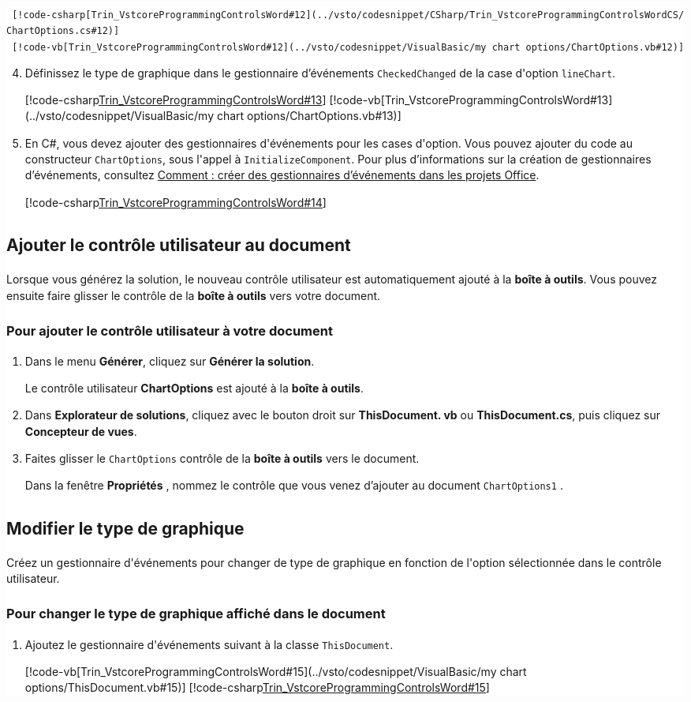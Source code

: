      [!code-csharp[Trin_VstcoreProgrammingControlsWord#12](../vsto/codesnippet/CSharp/Trin_VstcoreProgrammingControlsWordCS/ChartOptions.cs#12)]
     [!code-vb[Trin_VstcoreProgrammingControlsWord#12](../vsto/codesnippet/VisualBasic/my chart options/ChartOptions.vb#12)]

4. Définissez le type de graphique dans le gestionnaire d’événements `CheckedChanged` de la case d'option `lineChart`.

     [!code-csharp[Trin_VstcoreProgrammingControlsWord#13](../vsto/codesnippet/CSharp/Trin_VstcoreProgrammingControlsWordCS/ChartOptions.cs#13)]
     [!code-vb[Trin_VstcoreProgrammingControlsWord#13](../vsto/codesnippet/VisualBasic/my chart options/ChartOptions.vb#13)]

5. En C#, vous devez ajouter des gestionnaires d'événements pour les cases d'option. Vous pouvez ajouter du code au constructeur `ChartOptions`, sous l'appel à `InitializeComponent`. Pour plus d’informations sur la création de gestionnaires d’événements, consultez [Comment : créer des gestionnaires d’événements dans les projets Office](../vsto/how-to-create-event-handlers-in-office-projects.md).

     [!code-csharp[Trin_VstcoreProgrammingControlsWord#14](../vsto/codesnippet/CSharp/Trin_VstcoreProgrammingControlsWordCS/ChartOptions.cs#14)]

## <a name="add-the-user-control-to-the-document"></a>Ajouter le contrôle utilisateur au document
 Lorsque vous générez la solution, le nouveau contrôle utilisateur est automatiquement ajouté à la **boîte à outils**. Vous pouvez ensuite faire glisser le contrôle de la **boîte à outils** vers votre document.

### <a name="to-add-the-user-control-your-document"></a>Pour ajouter le contrôle utilisateur à votre document

1. Dans le menu **Générer**, cliquez sur **Générer la solution**.

     Le contrôle utilisateur **ChartOptions** est ajouté à la **boîte à outils**.

2. Dans **Explorateur de solutions**, cliquez avec le bouton droit sur **ThisDocument. vb** ou **ThisDocument.cs**, puis cliquez sur **Concepteur de vues**.

3. Faites glisser le `ChartOptions` contrôle de la **boîte à outils** vers le document.

     Dans la fenêtre **Propriétés** , nommez le contrôle que vous venez d’ajouter au document  `ChartOptions1` .

## <a name="change-the-chart-type"></a>Modifier le type de graphique
 Créez un gestionnaire d'événements pour changer de type de graphique en fonction de l'option sélectionnée dans le contrôle utilisateur.

### <a name="to-change-the-type-of-chart-that-is-displayed-in-the-document"></a>Pour changer le type de graphique affiché dans le document

1. Ajoutez le gestionnaire d'événements suivant à la classe `ThisDocument`.

     [!code-vb[Trin_VstcoreProgrammingControlsWord#15](../vsto/codesnippet/VisualBasic/my chart options/ThisDocument.vb#15)]
     [!code-csharp[Trin_VstcoreProgrammingControlsWord#15](../vsto/codesnippet/CSharp/Trin_VstcoreProgrammingControlsWordCS/ThisDocument.cs#15)]

